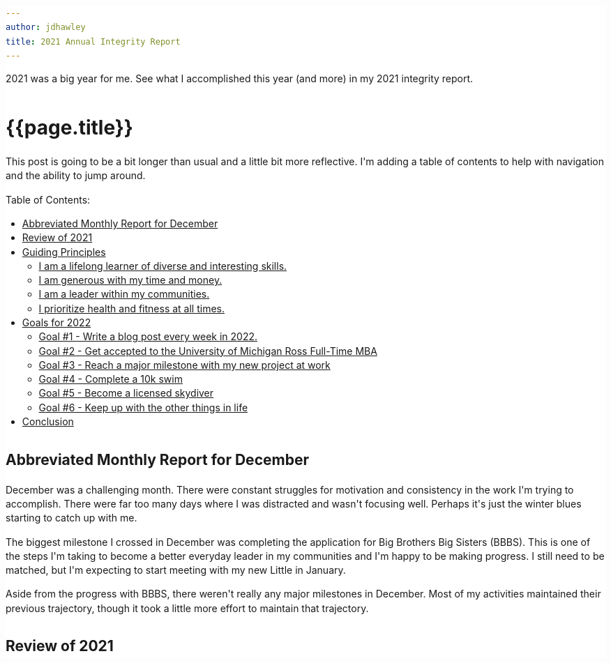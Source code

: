 ```yaml
---
author: jdhawley
title: 2021 Annual Integrity Report
---
```


2021 was a big year for me. See what I accomplished this year (and more) in my 2021 integrity report.

# {{page.title}} 

This post is going to be a bit longer than usual and a little bit more reflective. I'm adding a table of contents to help with navigation and the ability to jump around.

Table of Contents:
- [Abbreviated Monthly Report for December](#abbreviated-monthly-report-for-december)
- [Review of 2021](#review-of-2021)
- [Guiding Principles](#guiding-principles)
  - [I am a lifelong learner of diverse and interesting skills.](#i-am-a-lifelong-learner-of-diverse-and-interesting-skills)
  - [I am generous with my time and money.](#i-am-generous-with-my-time-and-money)
  - [I am a leader within my communities.](#i-am-a-leader-within-my-communities)
  - [I prioritize health and fitness at all times.](#i-prioritize-health-and-fitness-at-all-times)
- [Goals for 2022](#goals-for-2022)
  - [Goal #1 - Write a blog post every week in 2022.](#goal-1---write-a-blog-post-every-week-in-2022)
  - [Goal #2 - Get accepted to the University of Michigan Ross Full-Time MBA](#goal-2---get-accepted-to-the-university-of-michigan-ross-full-time-mba)
  - [Goal #3 - Reach a major milestone with my new project at work](#goal-3---reach-a-major-milestone-with-my-new-project-at-work)
  - [Goal #4 - Complete a 10k swim](#goal-4---complete-a-10k-swim)
  - [Goal #5 - Become a licensed skydiver](#goal-5---become-a-licensed-skydiver)
  - [Goal #6 - Keep up with the other things in life](#goal-6---keep-up-with-the-other-things-in-life)
- [Conclusion](#conclusion)

## Abbreviated Monthly Report for December

December was a challenging month. There were constant struggles for motivation and consistency in the work I'm trying to accomplish. There were far too many days where I was distracted and wasn't focusing well. Perhaps it's just the winter blues starting to catch up with me.

The biggest milestone I crossed in December was completing the application for Big Brothers Big Sisters (BBBS). This is one of the steps I'm taking to become a better everyday leader in my communities and I'm happy to be making progress. I still need to be matched, but I'm expecting to start meeting with my new Little in January.

Aside from the progress with BBBS, there weren't really any major milestones in December. Most of my activities maintained their previous trajectory, though it took a little more effort to maintain that trajectory.

## Review of 2021
